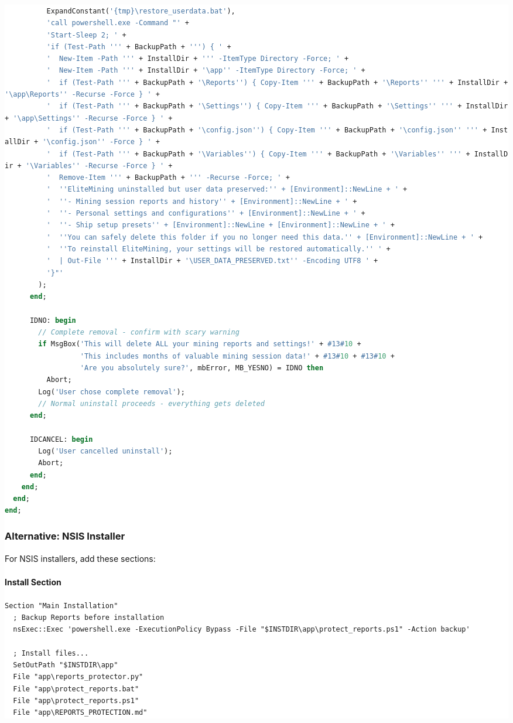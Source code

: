 ```pascal
          ExpandConstant('{tmp}\restore_userdata.bat'),
          'call powershell.exe -Command "' +
          'Start-Sleep 2; ' +
          'if (Test-Path ''' + BackupPath + ''') { ' +
          '  New-Item -Path ''' + InstallDir + ''' -ItemType Directory -Force; ' +
          '  New-Item -Path ''' + InstallDir + '\app'' -ItemType Directory -Force; ' +
          '  if (Test-Path ''' + BackupPath + '\Reports'') { Copy-Item ''' + BackupPath + '\Reports'' ''' + InstallDir + '\app\Reports'' -Recurse -Force } ' +
          '  if (Test-Path ''' + BackupPath + '\Settings'') { Copy-Item ''' + BackupPath + '\Settings'' ''' + InstallDir + '\app\Settings'' -Recurse -Force } ' +
          '  if (Test-Path ''' + BackupPath + '\config.json'') { Copy-Item ''' + BackupPath + '\config.json'' ''' + InstallDir + '\config.json'' -Force } ' +
          '  if (Test-Path ''' + BackupPath + '\Variables'') { Copy-Item ''' + BackupPath + '\Variables'' ''' + InstallDir + '\Variables'' -Recurse -Force } ' +
          '  Remove-Item ''' + BackupPath + ''' -Recurse -Force; ' +
          '  ''EliteMining uninstalled but user data preserved:'' + [Environment]::NewLine + ' +
          '  ''- Mining session reports and history'' + [Environment]::NewLine + ' +
          '  ''- Personal settings and configurations'' + [Environment]::NewLine + ' +
          '  ''- Ship setup presets'' + [Environment]::NewLine + [Environment]::NewLine + ' +
          '  ''You can safely delete this folder if you no longer need this data.'' + [Environment]::NewLine + ' +
          '  ''To reinstall EliteMining, your settings will be restored automatically.'' ' +
          '  | Out-File ''' + InstallDir + '\USER_DATA_PRESERVED.txt'' -Encoding UTF8 ' +
          '}"'
        );
      end;
      
      IDNO: begin
        // Complete removal - confirm with scary warning
        if MsgBox('This will delete ALL your mining reports and settings!' + #13#10 +
                  'This includes months of valuable mining session data!' + #13#10 + #13#10 +
                  'Are you absolutely sure?', mbError, MB_YESNO) = IDNO then
          Abort;
        Log('User chose complete removal');
        // Normal uninstall proceeds - everything gets deleted
      end;
      
      IDCANCEL: begin
        Log('User cancelled uninstall');
        Abort;
      end;
    end;
  end;
end;
```

### Alternative: NSIS Installer

For NSIS installers, add these sections:

#### Install Section
```nsis
Section "Main Installation"
  ; Backup Reports before installation
  nsExec::Exec 'powershell.exe -ExecutionPolicy Bypass -File "$INSTDIR\app\protect_reports.ps1" -Action backup'
  
  ; Install files...
  SetOutPath "$INSTDIR\app"
  File "app\reports_protector.py"
  File "app\protect_reports.bat"
  File "app\protect_reports.ps1"
  File "app\REPORTS_PROTECTION.md"
```